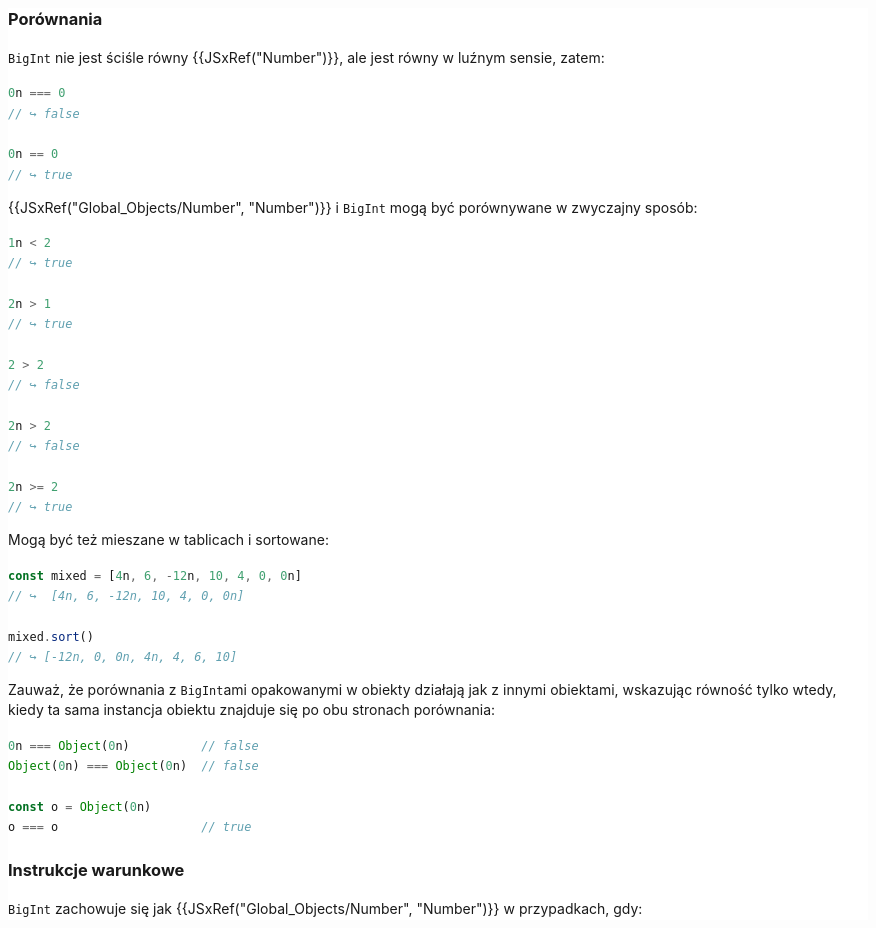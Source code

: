 ### Porównania

`BigInt` nie jest ściśle równy {{JSxRef("Number")}}, ale jest równy w luźnym sensie, zatem:

```js
0n === 0
// ↪ false

0n == 0
// ↪ true
```

{{JSxRef("Global_Objects/Number", "Number")}} i `BigInt` mogą być porównywane w zwyczajny sposób:

```js
1n < 2
// ↪ true

2n > 1
// ↪ true

2 > 2
// ↪ false

2n > 2
// ↪ false

2n >= 2
// ↪ true
```

Mogą być też mieszane w tablicach i sortowane:

```js
const mixed = [4n, 6, -12n, 10, 4, 0, 0n]
// ↪  [4n, 6, -12n, 10, 4, 0, 0n]

mixed.sort()
// ↪ [-12n, 0, 0n, 4n, 4, 6, 10]
```

Zauważ, że porównania z `BigInt`ami opakowanymi w obiekty działają jak z innymi obiektami, wskazując równość tylko wtedy, kiedy ta sama instancja obiektu znajduje się po obu stronach porównania:

```js
0n === Object(0n)          // false
Object(0n) === Object(0n)  // false

const o = Object(0n)
o === o                    // true
```

### Instrukcje warunkowe

`BigInt` zachowuje się jak {{JSxRef("Global_Objects/Number", "Number")}} w przypadkach, gdy:
